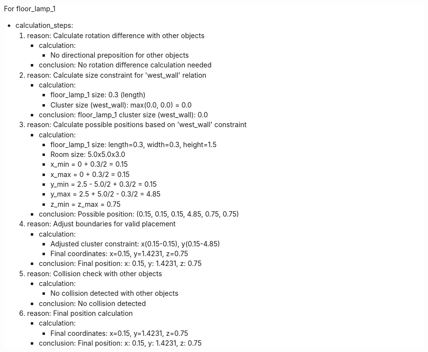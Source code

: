 For floor_lamp_1
- calculation_steps:
    1. reason: Calculate rotation difference with other objects
        - calculation:
            - No directional preposition for other objects
        - conclusion: No rotation difference calculation needed
    2. reason: Calculate size constraint for 'west_wall' relation
        - calculation:
            - floor_lamp_1 size: 0.3 (length)
            - Cluster size (west_wall): max(0.0, 0.0) = 0.0
        - conclusion: floor_lamp_1 cluster size (west_wall): 0.0
    3. reason: Calculate possible positions based on 'west_wall' constraint
        - calculation:
            - floor_lamp_1 size: length=0.3, width=0.3, height=1.5
            - Room size: 5.0x5.0x3.0
            - x_min = 0 + 0.3/2 = 0.15
            - x_max = 0 + 0.3/2 = 0.15
            - y_min = 2.5 - 5.0/2 + 0.3/2 = 0.15
            - y_max = 2.5 + 5.0/2 - 0.3/2 = 4.85
            - z_min = z_max = 0.75
        - conclusion: Possible position: (0.15, 0.15, 0.15, 4.85, 0.75, 0.75)
    4. reason: Adjust boundaries for valid placement
        - calculation:
            - Adjusted cluster constraint: x(0.15-0.15), y(0.15-4.85)
            - Final coordinates: x=0.15, y=1.4231, z=0.75
        - conclusion: Final position: x: 0.15, y: 1.4231, z: 0.75
    5. reason: Collision check with other objects
        - calculation:
            - No collision detected with other objects
        - conclusion: No collision detected
    6. reason: Final position calculation
        - calculation:
            - Final coordinates: x=0.15, y=1.4231, z=0.75
        - conclusion: Final position: x: 0.15, y: 1.4231, z: 0.75